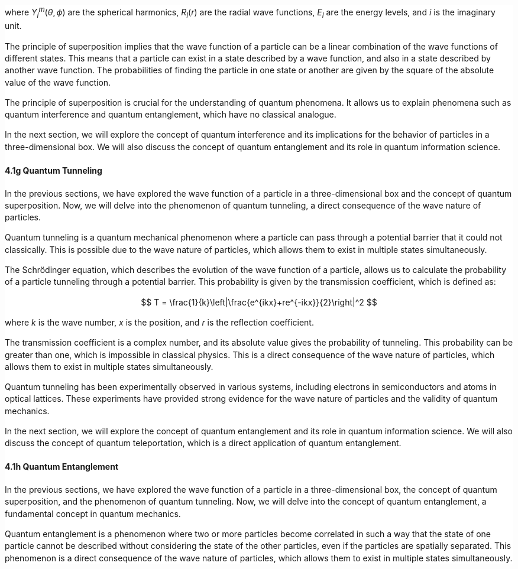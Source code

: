 where $Y_l^m(\theta, \phi)$ are the spherical harmonics, $R_l(r)$ are the radial wave functions, $E_l$ are the energy levels, and $i$ is the imaginary unit.

The principle of superposition implies that the wave function of a particle can be a linear combination of the wave functions of different states. This means that a particle can exist in a state described by a wave function, and also in a state described by another wave function. The probabilities of finding the particle in one state or another are given by the square of the absolute value of the wave function.

The principle of superposition is crucial for the understanding of quantum phenomena. It allows us to explain phenomena such as quantum interference and quantum entanglement, which have no classical analogue.

In the next section, we will explore the concept of quantum interference and its implications for the behavior of particles in a three-dimensional box. We will also discuss the concept of quantum entanglement and its role in quantum information science.

#### 4.1g Quantum Tunneling

In the previous sections, we have explored the wave function of a particle in a three-dimensional box and the concept of quantum superposition. Now, we will delve into the phenomenon of quantum tunneling, a direct consequence of the wave nature of particles.

Quantum tunneling is a quantum mechanical phenomenon where a particle can pass through a potential barrier that it could not classically. This is possible due to the wave nature of particles, which allows them to exist in multiple states simultaneously.

The Schrödinger equation, which describes the evolution of the wave function of a particle, allows us to calculate the probability of a particle tunneling through a potential barrier. This probability is given by the transmission coefficient, which is defined as:

$$
T = \frac{1}{k}\left|\frac{e^{ikx}+re^{-ikx}}{2}\right|^2
$$

where $k$ is the wave number, $x$ is the position, and $r$ is the reflection coefficient.

The transmission coefficient is a complex number, and its absolute value gives the probability of tunneling. This probability can be greater than one, which is impossible in classical physics. This is a direct consequence of the wave nature of particles, which allows them to exist in multiple states simultaneously.

Quantum tunneling has been experimentally observed in various systems, including electrons in semiconductors and atoms in optical lattices. These experiments have provided strong evidence for the wave nature of particles and the validity of quantum mechanics.

In the next section, we will explore the concept of quantum entanglement and its role in quantum information science. We will also discuss the concept of quantum teleportation, which is a direct application of quantum entanglement.

#### 4.1h Quantum Entanglement

In the previous sections, we have explored the wave function of a particle in a three-dimensional box, the concept of quantum superposition, and the phenomenon of quantum tunneling. Now, we will delve into the concept of quantum entanglement, a fundamental concept in quantum mechanics.

Quantum entanglement is a phenomenon where two or more particles become correlated in such a way that the state of one particle cannot be described without considering the state of the other particles, even if the particles are spatially separated. This phenomenon is a direct consequence of the wave nature of particles, which allows them to exist in multiple states simultaneously.
